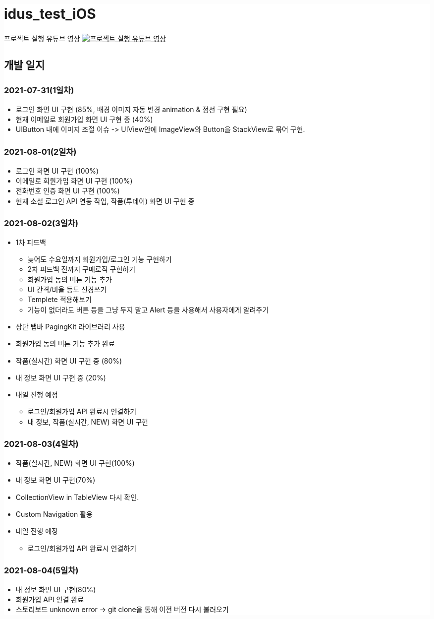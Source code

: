 # idus_test_iOS

프로젝트 실행 유튜브 영상
[![프로젝트 실행 유튜브 영상](http://img.youtube.com/vi/aycLeSyFb-8/0.jpg)](https://youtu.be/aycLeSyFb-8?t=0s) 

## 개발 일지
### 2021-07-31(1일차)
- 로그인 화면 UI 구현 (85%, 배경 이미지 자동 변경 animation & 점선 구현 필요)
- 현재 이메일로 회원가입 화면 UI 구현 중 (40%)
- UIButton 내에 이미지 조절 이슈 -> UIView안에 ImageView와 Button을 StackView로 묶어 구현.

### 2021-08-01(2일차)
- 로그인 화면 UI 구현 (100%)
- 이메일로 회원가입 화면 UI 구현 (100%)
- 전화번호 인증 화면 UI 구현 (100%)
- 현재 소셜 로그인 API 연동 작업, 작품(투데이) 화면 UI 구현 중

### 2021-08-02(3일차)
- 1차 피드백
  - 늦어도 수요일까지 회원가입/로그인 기능 구현하기
  - 2차 피드백 전까지 구매로직 구현하기
  - 회원가입 동의 버튼 기능 추가
  - UI 간격/비율 등도 신경쓰기
  - Templete 적용해보기
  - 기능이 없더라도 버튼 등을 그냥 두지 말고 Alert 등을 사용해서 사용자에게 알려주기

- 상단 탭바 PagingKit 라이브러리 사용
- 회원가입 동의 버튼 기능 추가 완료
- 작품(실시간) 화면 UI 구현 중 (80%)
- 내 정보 화면 UI 구현 중 (20%)

- 내일 진행 예정
  - 로그인/회원가입 API 완료시 연결하기
  - 내 정보, 작품(실시간, NEW) 화면 UI 구현
 
### 2021-08-03(4일차)
- 작품(실시간, NEW) 화면 UI 구현(100%)
- 내 정보 화면 UI 구현(70%)
- CollectionView in TableView 다시 확인.
- Custom Navigation 활용

- 내일 진행 예정
  - 로그인/회원가입 API 완료시 연결하기

### 2021-08-04(5일차)
- 내 정보 화면 UI 구현(80%)
- 회원가입 API 연결 완료
- 스토리보드 unknown error -> git clone을 통해 이전 버전 다시 불러오기
